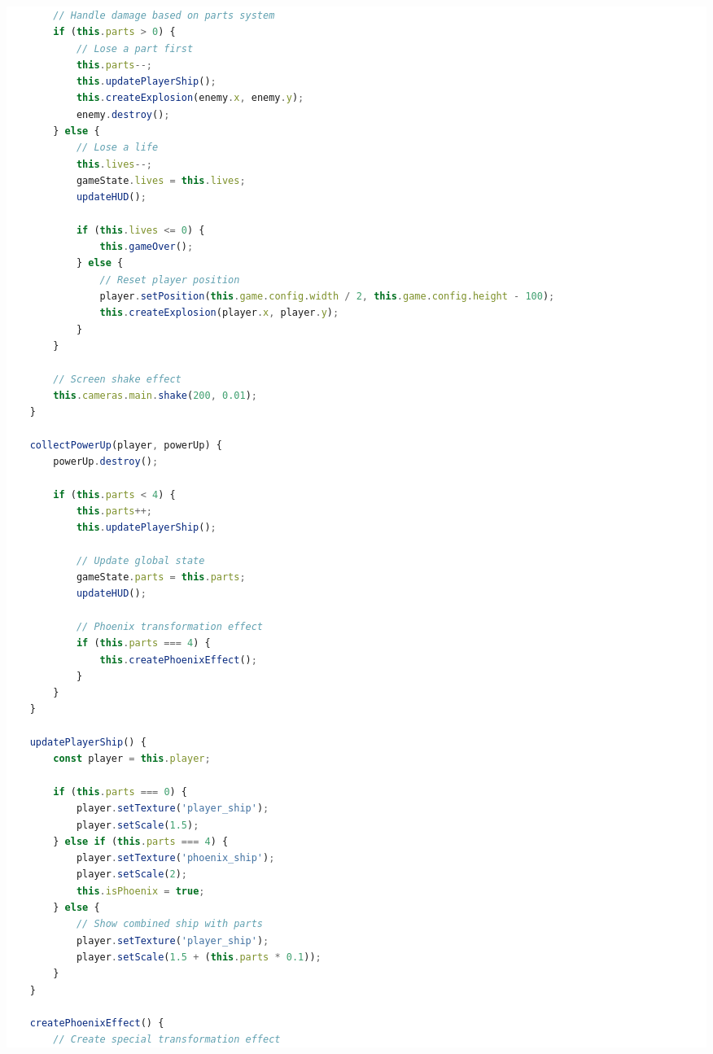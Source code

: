 ```javascript
        // Handle damage based on parts system
        if (this.parts > 0) {
            // Lose a part first
            this.parts--;
            this.updatePlayerShip();
            this.createExplosion(enemy.x, enemy.y);
            enemy.destroy();
        } else {
            // Lose a life
            this.lives--;
            gameState.lives = this.lives;
            updateHUD();
            
            if (this.lives <= 0) {
                this.gameOver();
            } else {
                // Reset player position
                player.setPosition(this.game.config.width / 2, this.game.config.height - 100);
                this.createExplosion(player.x, player.y);
            }
        }
        
        // Screen shake effect
        this.cameras.main.shake(200, 0.01);
    }
    
    collectPowerUp(player, powerUp) {
        powerUp.destroy();
        
        if (this.parts < 4) {
            this.parts++;
            this.updatePlayerShip();
            
            // Update global state
            gameState.parts = this.parts;
            updateHUD();
            
            // Phoenix transformation effect
            if (this.parts === 4) {
                this.createPhoenixEffect();
            }
        }
    }
    
    updatePlayerShip() {
        const player = this.player;
        
        if (this.parts === 0) {
            player.setTexture('player_ship');
            player.setScale(1.5);
        } else if (this.parts === 4) {
            player.setTexture('phoenix_ship');
            player.setScale(2);
            this.isPhoenix = true;
        } else {
            // Show combined ship with parts
            player.setTexture('player_ship');
            player.setScale(1.5 + (this.parts * 0.1));
        }
    }
    
    createPhoenixEffect() {
        // Create special transformation effect
```